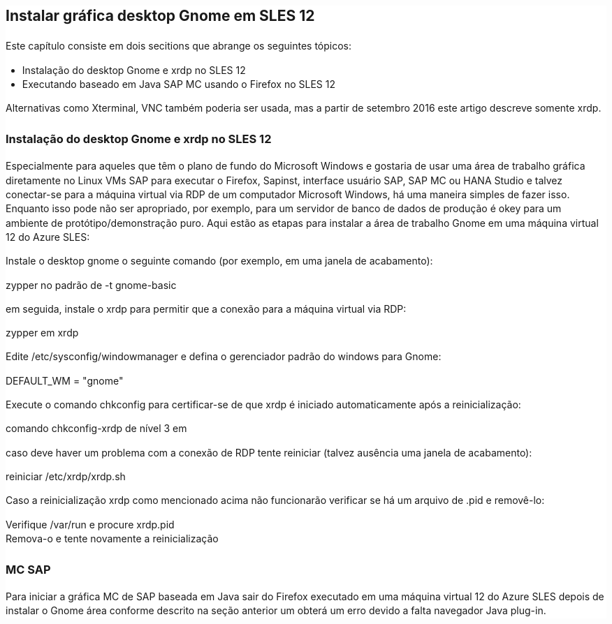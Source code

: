 
## <a name="install-graphical-gnome-desktop-on-sles-12"></a>Instalar gráfica desktop Gnome em SLES 12

Este capítulo consiste em dois secitions que abrange os seguintes tópicos:

* Instalação do desktop Gnome e xrdp no SLES 12
* Executando baseado em Java SAP MC usando o Firefox no SLES 12

Alternativas como Xterminal, VNC também poderia ser usada, mas a partir de setembro 2016 este artigo descreve somente xrdp.

### <a name="installation-of-gnome-desktop-and-xrdp-on-sles-12"></a>Instalação do desktop Gnome e xrdp no SLES 12

Especialmente para aqueles que têm o plano de fundo do Microsoft Windows e gostaria de usar uma área de trabalho gráfica diretamente no Linux VMs SAP para executar o Firefox, Sapinst, interface usuário SAP, SAP MC ou HANA Studio e talvez conectar-se para a máquina virtual via RDP de um computador Microsoft Windows, há uma maneira simples de fazer isso. Enquanto isso pode não ser apropriado, por exemplo, para um servidor de banco de dados de produção é okey para um ambiente de protótipo/demonstração puro. Aqui estão as etapas para instalar a área de trabalho Gnome em uma máquina virtual 12 do Azure SLES:

Instale o desktop gnome o seguinte comando (por exemplo, em uma janela de acabamento):

   zypper no padrão de -t gnome-basic

em seguida, instale o xrdp para permitir que a conexão para a máquina virtual via RDP:

   zypper em xrdp

Edite /etc/sysconfig/windowmanager e defina o gerenciador padrão do windows para Gnome:

   DEFAULT_WM = "gnome"

Execute o comando chkconfig para certificar-se de que xrdp é iniciado automaticamente após a reinicialização: 

  comando chkconfig-xrdp de nível 3 em

caso deve haver um problema com a conexão de RDP tente reiniciar (talvez ausência uma janela de acabamento):

  reiniciar /etc/xrdp/xrdp.sh

Caso a reinicialização xrdp como mencionado acima não funcionarão verificar se há um arquivo de .pid e removê-lo:

  Verifique /var/run e procure xrdp.pid   
  Remova-o e tente novamente a reinicialização



### <a name="sap-mc"></a>MC SAP


Para iniciar a gráfica MC de SAP baseada em Java sair do Firefox executado em uma máquina virtual 12 do Azure SLES depois de instalar o Gnome área conforme descrito na seção anterior um obterá um erro devido a falta navegador Java plug-in.
